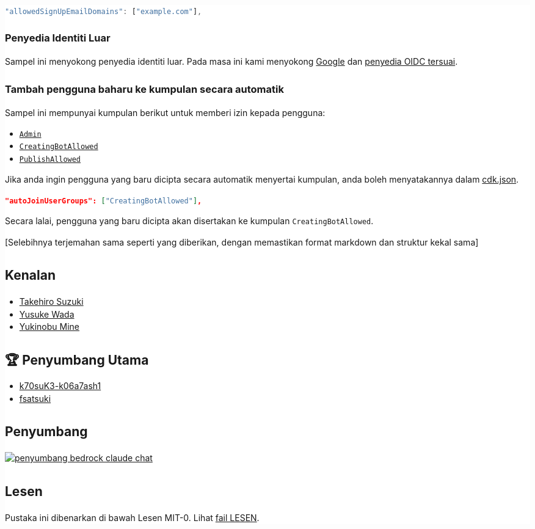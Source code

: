 ```ts
"allowedSignUpEmailDomains": ["example.com"],
```

### Penyedia Identiti Luar

Sampel ini menyokong penyedia identiti luar. Pada masa ini kami menyokong [Google](./idp/SET_UP_GOOGLE_ms-MY.md) dan [penyedia OIDC tersuai](./idp/SET_UP_CUSTOM_OIDC_ms-MY.md).

### Tambah pengguna baharu ke kumpulan secara automatik

Sampel ini mempunyai kumpulan berikut untuk memberi izin kepada pengguna:

- [`Admin`](./ADMINISTRATOR_ms-MY.md)
- [`CreatingBotAllowed`](#bot-personalization)
- [`PublishAllowed`](./PUBLISH_API_ms-MY.md)

Jika anda ingin pengguna yang baru dicipta secara automatik menyertai kumpulan, anda boleh menyatakannya dalam [cdk.json](./cdk/cdk.json).

```json
"autoJoinUserGroups": ["CreatingBotAllowed"],
```

Secara lalai, pengguna yang baru dicipta akan disertakan ke kumpulan `CreatingBotAllowed`.

[Selebihnya terjemahan sama seperti yang diberikan, dengan memastikan format markdown dan struktur kekal sama]

## Kenalan

- [Takehiro Suzuki](https://github.com/statefb)
- [Yusuke Wada](https://github.com/wadabee)
- [Yukinobu Mine](https://github.com/Yukinobu-Mine)

## 🏆 Penyumbang Utama

- [k70suK3-k06a7ash1](https://github.com/k70suK3-k06a7ash1)
- [fsatsuki](https://github.com/fsatsuki)

## Penyumbang

[![penyumbang bedrock claude chat](https://contrib.rocks/image?repo=aws-samples/bedrock-claude-chat&max=1000)](https://github.com/aws-samples/bedrock-claude-chat/graphs/contributors)

## Lesen

Pustaka ini dibenarkan di bawah Lesen MIT-0. Lihat [fail LESEN](./LICENSE).